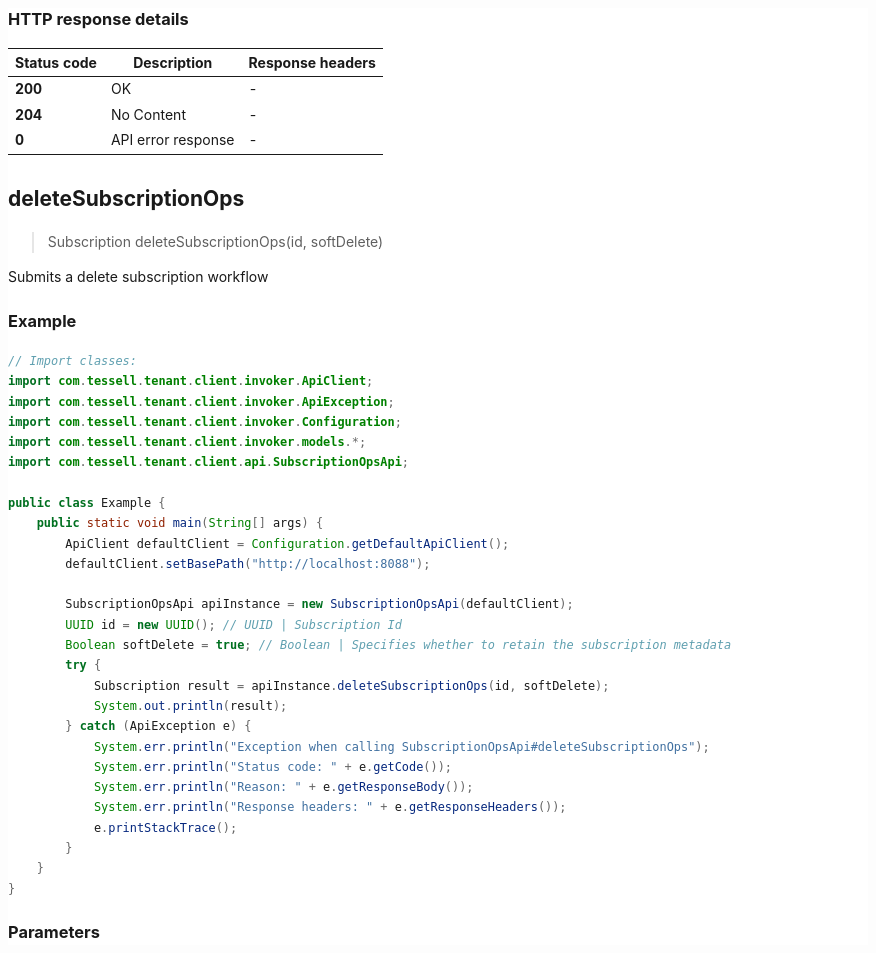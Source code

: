 
### HTTP response details
| Status code | Description | Response headers |
|-------------|-------------|------------------|
| **200** | OK |  -  |
| **204** | No Content |  -  |
| **0** | API error response |  -  |


## deleteSubscriptionOps

> Subscription deleteSubscriptionOps(id, softDelete)

Submits a delete subscription workflow

### Example

```java
// Import classes:
import com.tessell.tenant.client.invoker.ApiClient;
import com.tessell.tenant.client.invoker.ApiException;
import com.tessell.tenant.client.invoker.Configuration;
import com.tessell.tenant.client.invoker.models.*;
import com.tessell.tenant.client.api.SubscriptionOpsApi;

public class Example {
    public static void main(String[] args) {
        ApiClient defaultClient = Configuration.getDefaultApiClient();
        defaultClient.setBasePath("http://localhost:8088");

        SubscriptionOpsApi apiInstance = new SubscriptionOpsApi(defaultClient);
        UUID id = new UUID(); // UUID | Subscription Id
        Boolean softDelete = true; // Boolean | Specifies whether to retain the subscription metadata
        try {
            Subscription result = apiInstance.deleteSubscriptionOps(id, softDelete);
            System.out.println(result);
        } catch (ApiException e) {
            System.err.println("Exception when calling SubscriptionOpsApi#deleteSubscriptionOps");
            System.err.println("Status code: " + e.getCode());
            System.err.println("Reason: " + e.getResponseBody());
            System.err.println("Response headers: " + e.getResponseHeaders());
            e.printStackTrace();
        }
    }
}
```

### Parameters
